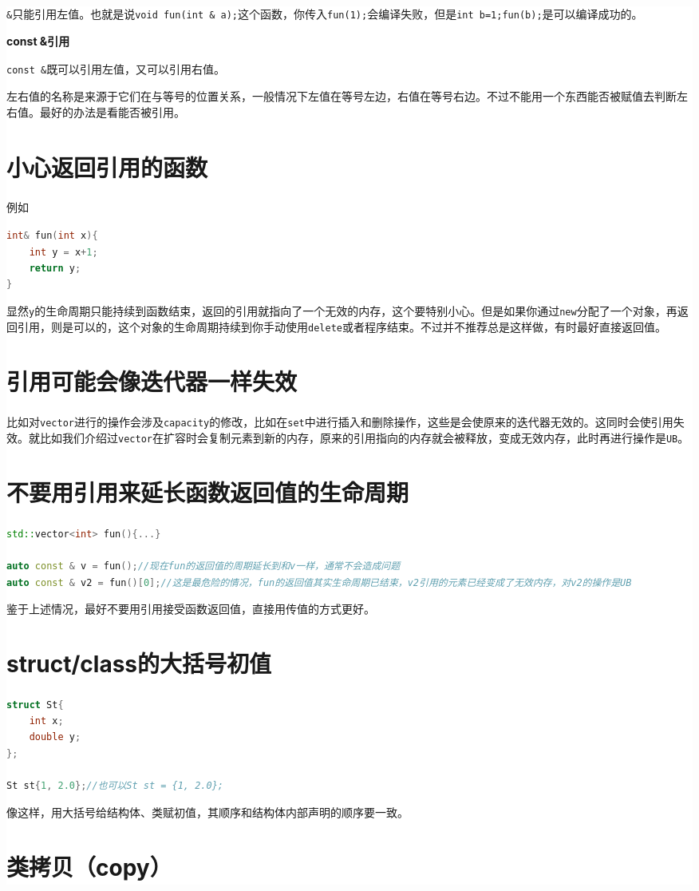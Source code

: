 `&`只能引用左值。也就是说`void fun(int & a);`这个函数，你传入`fun(1);`会编译失败，但是`int b=1;fun(b);`是可以编译成功的。

**const &引用**

`const &`既可以引用左值，又可以引用右值。

左右值的名称是来源于它们在与等号的位置关系，一般情况下左值在等号左边，右值在等号右边。不过不能用一个东西能否被赋值去判断左右值。最好的办法是看能否被引用。

# 小心返回引用的函数

例如

```cpp
int& fun(int x){
    int y = x+1;
    return y;
}
```

显然`y`的生命周期只能持续到函数结束，返回的引用就指向了一个无效的内存，这个要特别小心。但是如果你通过`new`分配了一个对象，再返回引用，则是可以的，这个对象的生命周期持续到你手动使用`delete`或者程序结束。不过并不推荐总是这样做，有时最好直接返回值。

# 引用可能会像迭代器一样失效

比如对`vector`进行的操作会涉及`capacity`的修改，比如在`set`中进行插入和删除操作，这些是会使原来的迭代器无效的。这同时会使引用失效。就比如我们介绍过`vector`在扩容时会复制元素到新的内存，原来的引用指向的内存就会被释放，变成无效内存，此时再进行操作是`UB`。

# 不要用引用来延长函数返回值的生命周期

```cpp
std::vector<int> fun(){...}

auto const & v = fun();//现在fun的返回值的周期延长到和v一样，通常不会造成问题
auto const & v2 = fun()[0];//这是最危险的情况，fun的返回值其实生命周期已结束，v2引用的元素已经变成了无效内存，对v2的操作是UB
```

鉴于上述情况，最好不要用引用接受函数返回值，直接用传值的方式更好。

# struct/class的大括号初值

```cpp
struct St{
    int x;
    double y;
};

St st{1, 2.0};//也可以St st = {1, 2.0};
```

像这样，用大括号给结构体、类赋初值，其顺序和结构体内部声明的顺序要一致。

# 类拷贝（copy）
